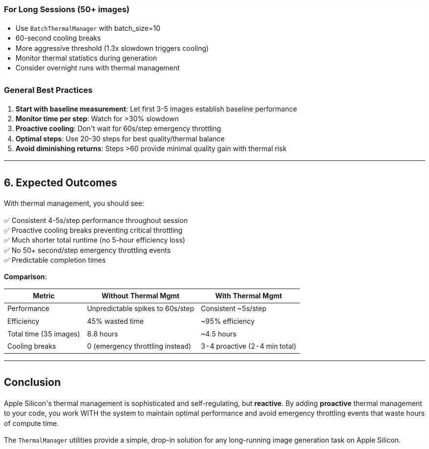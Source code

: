 ### For Long Sessions (50+ images)
- Use `BatchThermalManager` with batch_size=10
- 60-second cooling breaks
- More aggressive threshold (1.3x slowdown triggers cooling)
- Monitor thermal statistics during generation
- Consider overnight runs with thermal management

### General Best Practices
1. **Start with baseline measurement**: Let first 3-5 images establish baseline performance
2. **Monitor time per step**: Watch for >30% slowdown  
3. **Proactive cooling**: Don't wait for 60s/step emergency throttling
4. **Optimal steps**: Use 20-30 steps for best quality/thermal balance
5. **Avoid diminishing returns**: Steps >60 provide minimal quality gain with thermal risk

---

## 6. Expected Outcomes

With thermal management, you should see:

✅ Consistent 4-5s/step performance throughout session  
✅ Proactive cooling breaks preventing critical throttling  
✅ Much shorter total runtime (no 5-hour efficiency loss)  
✅ No 50+ second/step emergency throttling events  
✅ Predictable completion times  

**Comparison**:

| Metric | Without Thermal Mgmt | With Thermal Mgmt |
|--------|---------------------|-------------------|
| Performance | Unpredictable spikes to 60s/step | Consistent ~5s/step |
| Efficiency | 45% wasted time | ~95% efficiency |
| Total time (35 images) | 8.8 hours | ~4.5 hours |
| Cooling breaks | 0 (emergency throttling instead) | 3-4 proactive (2-4 min total) |

---

## Conclusion

Apple Silicon's thermal management is sophisticated and self-regulating, but **reactive**. By adding **proactive** thermal management to your code, you work WITH the system to maintain optimal performance and avoid emergency throttling events that waste hours of compute time.

The `ThermalManager` utilities provide a simple, drop-in solution for any long-running image generation task on Apple Silicon.
